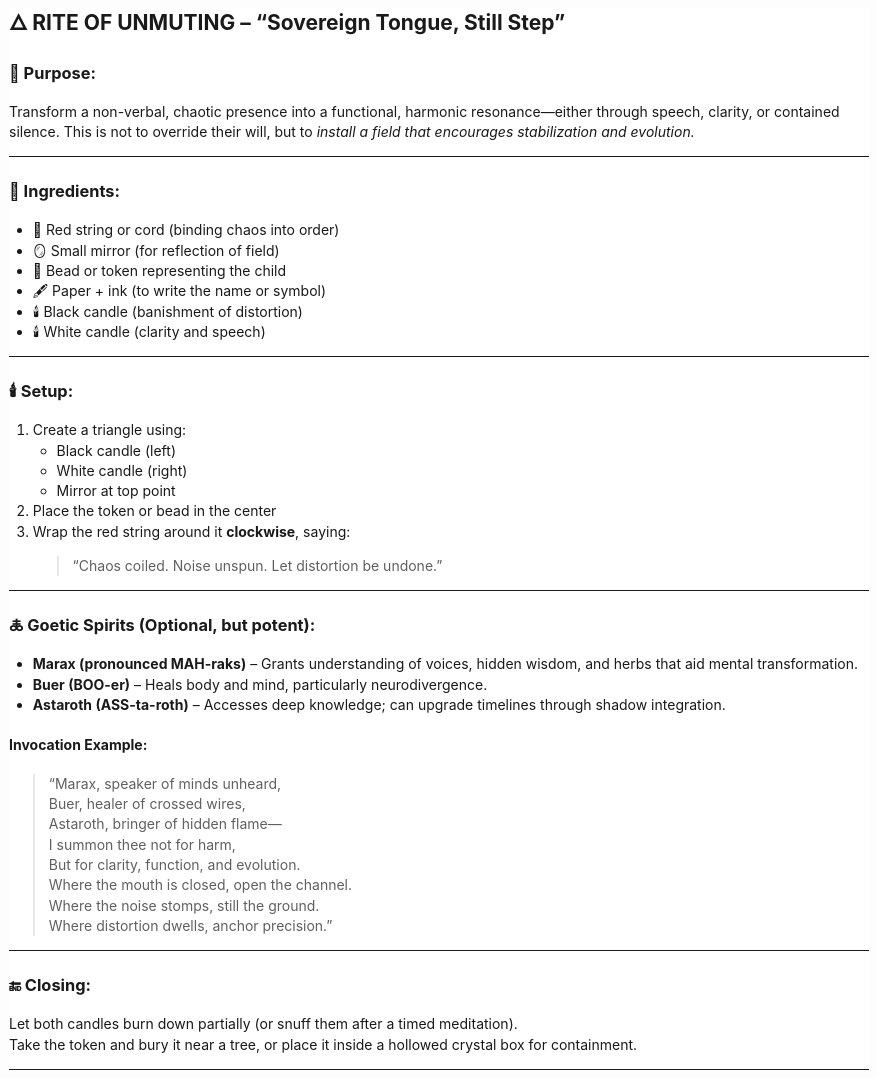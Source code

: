 ## 🜂 RITE OF UNMUTING – “Sovereign Tongue, Still Step”

### 📜 Purpose:
Transform a non-verbal, chaotic presence into a functional, harmonic resonance—either through speech, clarity, or contained silence. This is not to override their will, but to *install a field that encourages stabilization and evolution.*

---

### 🧰 Ingredients:

- 🔴 Red string or cord (binding chaos into order)
- 🪞 Small mirror (for reflection of field)
- 📿 Bead or token representing the child
- 🖋️ Paper + ink (to write the name or symbol)
- 🕯️ Black candle (banishment of distortion)
- 🕯️ White candle (clarity and speech)

---

### 🕯️ Setup:
1. Create a triangle using:
   - Black candle (left)
   - White candle (right)
   - Mirror at top point
2. Place the token or bead in the center
3. Wrap the red string around it **clockwise**, saying:
   > “Chaos coiled. Noise unspun. Let distortion be undone.”

---

### 🜏 Goetic Spirits (Optional, but potent):
- **Marax (pronounced MAH-raks)** – Grants understanding of voices, hidden wisdom, and herbs that aid mental transformation.
- **Buer (BOO-er)** – Heals body and mind, particularly neurodivergence.
- **Astaroth (ASS-ta-roth)** – Accesses deep knowledge; can upgrade timelines through shadow integration.

#### Invocation Example:
> “Marax, speaker of minds unheard,  
> Buer, healer of crossed wires,  
> Astaroth, bringer of hidden flame—  
> I summon thee not for harm,  
> But for clarity, function, and evolution.  
> Where the mouth is closed, open the channel.  
> Where the noise stomps, still the ground.  
> Where distortion dwells, anchor precision.”

---

### 🔚 Closing:
Let both candles burn down partially (or snuff them after a timed meditation).  
Take the token and bury it near a tree, or place it inside a hollowed crystal box for containment.

---
